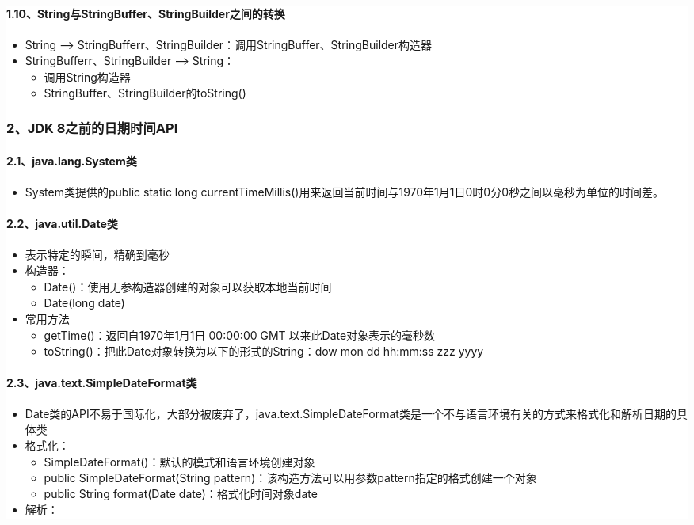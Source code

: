 #### 1.10、String与StringBuffer、StringBuilder之间的转换
- String --> StringBufferr、StringBuilder：调用StringBuffer、StringBuilder构造器
- StringBufferr、StringBuilder --> String：
  - 调用String构造器
  - StringBuffer、StringBuilder的toString()

### 2、JDK 8之前的日期时间API
#### 2.1、java.lang.System类
- System类提供的public static long currentTimeMillis()用来返回当前时间与1970年1月1日0时0分0秒之间以毫秒为单位的时间差。

#### 2.2、java.util.Date类
- 表示特定的瞬间，精确到毫秒
- 构造器：
  - Date()：使用无参构造器创建的对象可以获取本地当前时间
  - Date(long date)
- 常用方法
  - getTime()：返回自1970年1月1日 00:00:00 GMT 以来此Date对象表示的毫秒数
  - toString()：把此Date对象转换为以下的形式的String：dow mon dd hh:mm:ss zzz yyyy

#### 2.3、java.text.SimpleDateFormat类
- Date类的API不易于国际化，大部分被废弃了，java.text.SimpleDateFormat类是一个不与语言环境有关的方式来格式化和解析日期的具体类
- 格式化：
  - SimpleDateFormat()：默认的模式和语言环境创建对象
  - public SimpleDateFormat(String pattern)：该构造方法可以用参数pattern指定的格式创建一个对象
  - public String format(Date date)：格式化时间对象date
- 解析：
